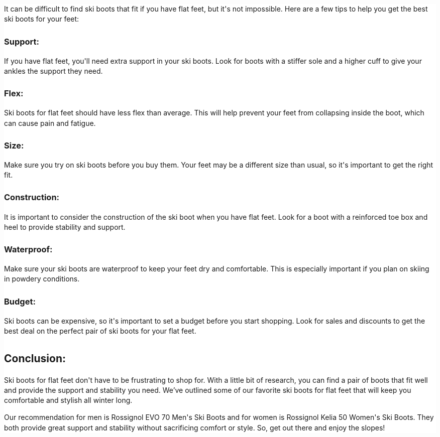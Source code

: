 It can be difficult to find ski boots that fit if you have flat feet, but it's not impossible. Here are a few tips to help you get the best ski boots for your feet:

### **Support:**

If you have flat feet, you'll need extra support in your ski boots. Look for boots with a stiffer sole and a higher cuff to give your ankles the support they need.

### **Flex:**

Ski boots for flat feet should have less flex than average. This will help prevent your feet from collapsing inside the boot, which can cause pain and fatigue.

### **Size:**

Make sure you try on ski boots before you buy them. Your feet may be a different size than usual, so it's important to get the right fit.

### **Construction:**

It is important to consider the construction of the ski boot when you have flat feet. Look for a boot with a reinforced toe box and heel to provide stability and support.

### **Waterproof:**

Make sure your ski boots are waterproof to keep your feet dry and comfortable. This is especially important if you plan on skiing in powdery conditions.

### **Budget:**

Ski boots can be expensive, so it's important to set a budget before you start shopping. Look for sales and discounts to get the best deal on the perfect pair of ski boots for your flat feet.

<iframe width="560" height="315" src="https://www.youtube.com/embed/wyYNBCjpLqU" title="YouTube video player" frameborder="0" allow="accelerometer; autoplay; clipboard-write; encrypted-media; gyroscope; picture-in-picture" allowfullscreen></iframe>

## **Conclusion:**

Ski boots for flat feet don't have to be frustrating to shop for. With a little bit of research, you can find a pair of boots that fit well and provide the support and stability you need. We’ve outlined some of our favorite ski boots for flat feet that will keep you comfortable and stylish all winter long.

Our recommendation for men is Rossignol EVO 70 Men's Ski Boots and for women is Rossignol Kelia 50 Women's Ski Boots. They both provide great support and stability without sacrificing comfort or style. So, get out there and enjoy the slopes!